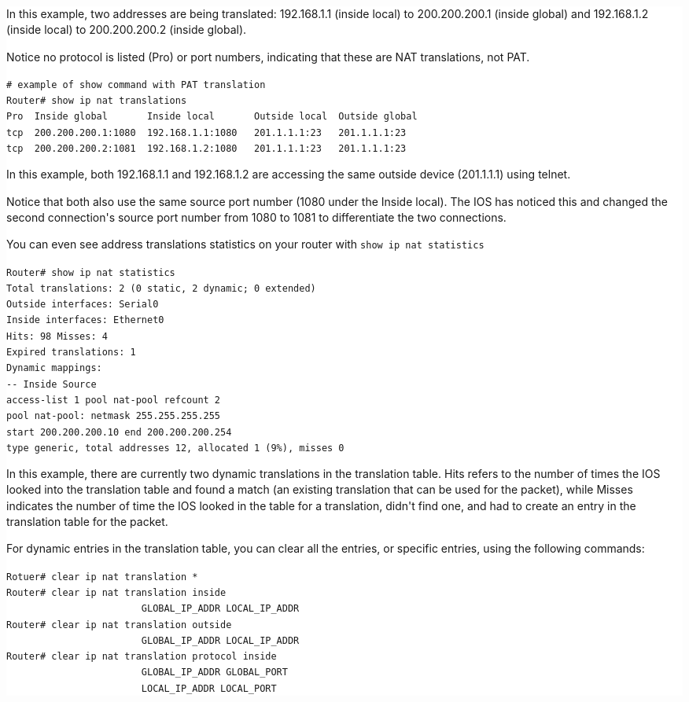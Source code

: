 In this example, two addresses are being translated: 192.168.1.1 (inside local) to 200.200.200.1 (inside global) and 192.168.1.2 (inside local) to 200.200.200.2 (inside global).

Notice no protocol is listed (Pro) or port numbers, indicating that these are NAT translations, not PAT.

```
# example of show command with PAT translation
Router# show ip nat translations
Pro  Inside global       Inside local       Outside local  Outside global
tcp  200.200.200.1:1080  192.168.1.1:1080   201.1.1.1:23   201.1.1.1:23
tcp  200.200.200.2:1081  192.168.1.2:1080   201.1.1.1:23   201.1.1.1:23
```

In this example, both 192.168.1.1 and 192.168.1.2 are accessing the same outside device (201.1.1.1) using telnet.

Notice that both also use the same source port number (1080 under the Inside local). The IOS has noticed this and changed the second connection's source port number from 1080 to 1081 to differentiate the two connections.

You can even see address translations statistics on your router with `show ip nat statistics`

```
Router# show ip nat statistics
Total translations: 2 (0 static, 2 dynamic; 0 extended)
Outside interfaces: Serial0
Inside interfaces: Ethernet0
Hits: 98 Misses: 4
Expired translations: 1
Dynamic mappings:
-- Inside Source
access-list 1 pool nat-pool refcount 2
pool nat-pool: netmask 255.255.255.255
start 200.200.200.10 end 200.200.200.254
type generic, total addresses 12, allocated 1 (9%), misses 0
```

In this example, there are currently two dynamic translations in the translation table.
Hits refers to the number of times the IOS looked into the translation table and found a match (an existing translation that can be used for the packet), while Misses indicates the number of time the IOS looked in the table for a translation, didn't find one, and had to create an entry in the translation table for the packet.

For dynamic entries in the translation table, you can clear all the entries, or specific entries, using the following commands:
```
Rotuer# clear ip nat translation *
Router# clear ip nat translation inside
						GLOBAL_IP_ADDR LOCAL_IP_ADDR
Router# clear ip nat translation outside
						GLOBAL_IP_ADDR LOCAL_IP_ADDR
Router# clear ip nat translation protocol inside
						GLOBAL_IP_ADDR GLOBAL_PORT
						LOCAL_IP_ADDR LOCAL_PORT
```
